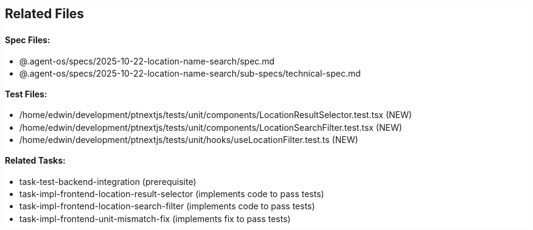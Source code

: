 ## Related Files

**Spec Files:**
- @.agent-os/specs/2025-10-22-location-name-search/spec.md
- @.agent-os/specs/2025-10-22-location-name-search/sub-specs/technical-spec.md

**Test Files:**
- /home/edwin/development/ptnextjs/tests/unit/components/LocationResultSelector.test.tsx (NEW)
- /home/edwin/development/ptnextjs/tests/unit/components/LocationSearchFilter.test.tsx (NEW)
- /home/edwin/development/ptnextjs/tests/unit/hooks/useLocationFilter.test.ts (NEW)

**Related Tasks:**
- task-test-backend-integration (prerequisite)
- task-impl-frontend-location-result-selector (implements code to pass tests)
- task-impl-frontend-location-search-filter (implements code to pass tests)
- task-impl-frontend-unit-mismatch-fix (implements fix to pass tests)
